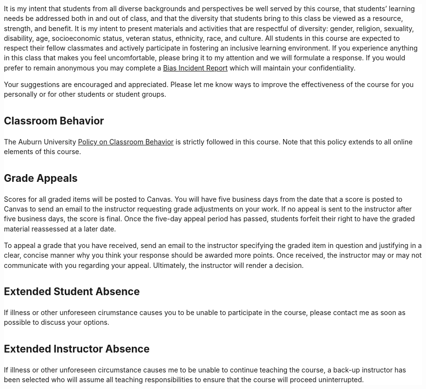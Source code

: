 It is my intent that students from all diverse backgrounds and perspectives be
well served by this course, that students’ learning needs be addressed both in
and out of class, and that the diversity that students bring to this class be
viewed as a resource, strength, and benefit. It is my intent to present
materials and activities that are respectful of diversity: gender, religion,
sexuality, disability, age, socioeconomic status, veteran status, ethnicity,
race, and culture. All students in this course are expected to respect their
fellow classmates and actively participate in fostering an inclusive learning
environment. If you experience anything in this class that makes you feel
uncomfortable, please bring it to my attention and we will formulate a response.
If you would prefer to remain anonymous you may complete a [Bias Incident
Report](http://studentaffairs.auburn.edu/bert/submit-a-report-of-bias/) which
will maintain your confidentiality.

Your suggestions are encouraged and appreciated. Please let me know ways to
improve the effectiveness of the course for you personally or for other students
or student groups.


## Classroom Behavior

The Auburn University [Policy on Classroom
Behavior](https://sites.auburn.edu/admin/universitypolicies/Policies/PolicyonClassroomBehavior.pdf)
is strictly followed in this course. Note that this policy extends to all online
elements of this course.


## Grade Appeals

Scores for all graded items will be posted to Canvas. You will have five
business days from the date that a score is posted to Canvas to send an email to
the instructor requesting grade adjustments on your work. If no appeal is sent
to the instructor after five business days, the score is final. Once the
five-day appeal period has passed, students forfeit their right to have the
graded material reassessed at a later date.

To appeal a grade that you have received, send an email to the instructor
specifying the graded item in question and justifying in a clear, concise manner
why you think your response should be awarded more points. Once received, the
instructor may or may not communicate with you regarding your appeal.
Ultimately, the instructor will render a decision. 


## Extended Student Absence

If illness or other unforeseen cirumstance causes you to be unable to
participate in the course, please contact me as soon as possible to discuss your
options.


## Extended Instructor Absence

If illness or other unforeseen circumstance causes me to be unable to continue
teaching the course, a back-up instructor has been selected who will assume all
teaching responsibilities to ensure that the course will proceed uninterrupted.
